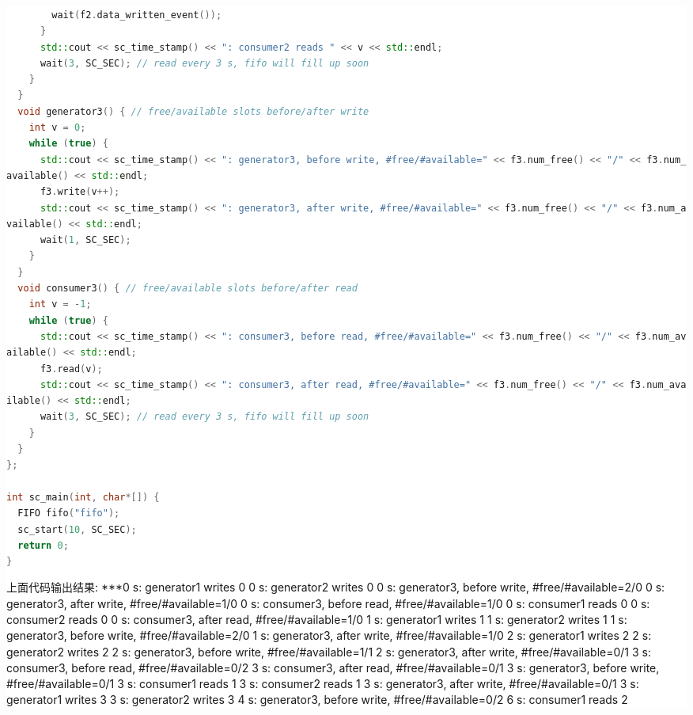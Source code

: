 ```c++
        wait(f2.data_written_event());
      }
      std::cout << sc_time_stamp() << ": consumer2 reads " << v << std::endl;
      wait(3, SC_SEC); // read every 3 s, fifo will fill up soon
    }
  }
  void generator3() { // free/available slots before/after write
    int v = 0;
    while (true) {
      std::cout << sc_time_stamp() << ": generator3, before write, #free/#available=" << f3.num_free() << "/" << f3.num_available() << std::endl;
      f3.write(v++);
      std::cout << sc_time_stamp() << ": generator3, after write, #free/#available=" << f3.num_free() << "/" << f3.num_available() << std::endl;
      wait(1, SC_SEC);
    }
  }
  void consumer3() { // free/available slots before/after read
    int v = -1;
    while (true) {
      std::cout << sc_time_stamp() << ": consumer3, before read, #free/#available=" << f3.num_free() << "/" << f3.num_available() << std::endl;
      f3.read(v);
      std::cout << sc_time_stamp() << ": consumer3, after read, #free/#available=" << f3.num_free() << "/" << f3.num_available() << std::endl;
      wait(3, SC_SEC); // read every 3 s, fifo will fill up soon
    }
  }
};

int sc_main(int, char*[]) {
  FIFO fifo("fifo");
  sc_start(10, SC_SEC);
  return 0;
}
```
上面代码输出结果:
***0 s: generator1 writes 0
0 s: generator2 writes 0
0 s: generator3, before write, #free/#available=2/0
0 s: generator3, after write, #free/#available=1/0
0 s: consumer3, before read, #free/#available=1/0
0 s: consumer1 reads 0
0 s: consumer2 reads 0
0 s: consumer3, after read, #free/#available=1/0
1 s: generator1 writes 1
1 s: generator2 writes 1
1 s: generator3, before write, #free/#available=2/0
1 s: generator3, after write, #free/#available=1/0
2 s: generator1 writes 2
2 s: generator2 writes 2
2 s: generator3, before write, #free/#available=1/1
2 s: generator3, after write, #free/#available=0/1
3 s: consumer3, before read, #free/#available=0/2
3 s: consumer3, after read, #free/#available=0/1
3 s: generator3, before write, #free/#available=0/1
3 s: consumer1 reads 1
3 s: consumer2 reads 1
3 s: generator3, after write, #free/#available=0/1
3 s: generator1 writes 3
3 s: generator2 writes 3
4 s: generator3, before write, #free/#available=0/2
6 s: consumer1 reads 2